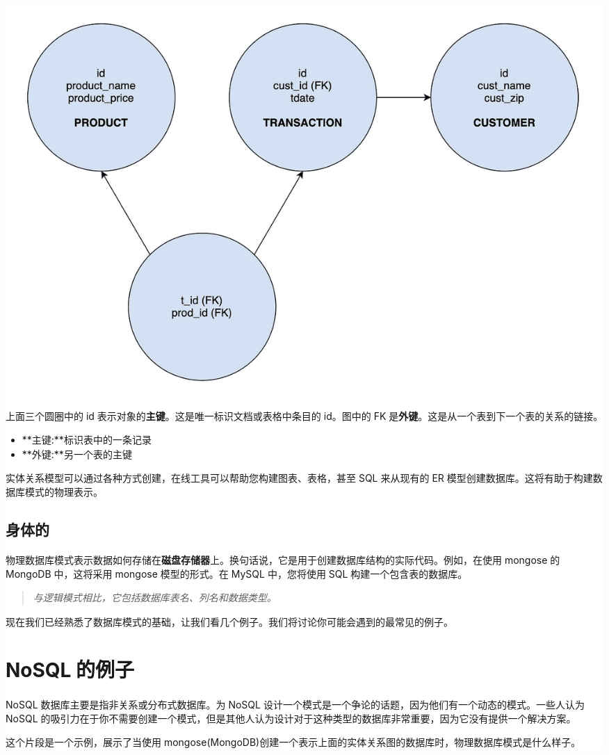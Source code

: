 ![](img/1c6c4f181b2485a6f9fb250edcf2df48.png)

上面三个圆圈中的 id 表示对象的**主键**。这是唯一标识文档或表格中条目的 id。图中的 FK 是**外键**。这是从一个表到下一个表的关系的链接。

*   **主键:**标识表中的一条记录
*   **外键:**另一个表的主键

实体关系模型可以通过各种方式创建，在线工具可以帮助您构建图表、表格，甚至 SQL 来从现有的 ER 模型创建数据库。这将有助于构建数据库模式的物理表示。

## 身体的

物理数据库模式表示数据如何存储在**磁盘存储器**上。换句话说，它是用于创建数据库结构的实际代码。例如，在使用 mongose 的 MongoDB 中，这将采用 mongose 模型的形式。在 MySQL 中，您将使用 SQL 构建一个包含表的数据库。

> *与逻辑模式相比，它包括数据库表名、列名和数据类型。*

现在我们已经熟悉了数据库模式的基础，让我们看几个例子。我们将讨论你可能会遇到的最常见的例子。

# NoSQL 的例子

NoSQL 数据库主要是指非关系或分布式数据库。为 NoSQL 设计一个模式是一个争论的话题，因为他们有一个动态的模式。一些人认为 NoSQL 的吸引力在于你不需要创建一个模式，但是其他人认为设计对于这种类型的数据库非常重要，因为它没有提供一个解决方案。

这个片段是一个示例，展示了当使用 mongose(MongoDB)创建一个表示上面的实体关系图的数据库时，物理数据库模式是什么样子。

